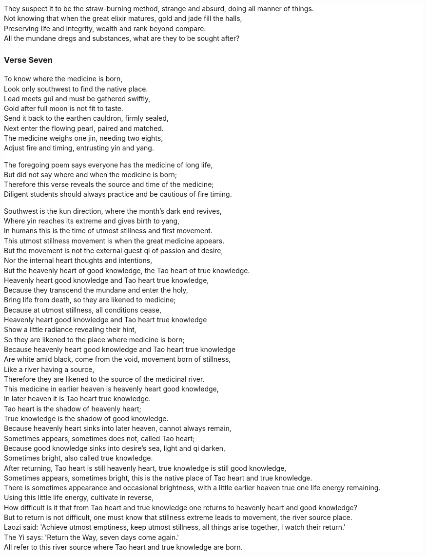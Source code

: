 They suspect it to be the straw-burning method, strange and absurd, doing all manner of things.  
Not knowing that when the great elixir matures, gold and jade fill the halls,  
Preserving life and integrity, wealth and rank beyond compare.  
All the mundane dregs and substances, what are they to be sought after?

### Verse Seven

To know where the medicine is born,  
Look only southwest to find the native place.  
Lead meets guǐ and must be gathered swiftly,  
Gold after full moon is not fit to taste.  
Send it back to the earthen cauldron, firmly sealed,  
Next enter the flowing pearl, paired and matched.  
The medicine weighs one jin, needing two eights,  
Adjust fire and timing, entrusting yin and yang.

The foregoing poem says everyone has the medicine of long life,  
But did not say where and when the medicine is born;  
Therefore this verse reveals the source and time of the medicine;  
Diligent students should always practice and be cautious of fire timing.

Southwest is the kun direction, where the month’s dark end revives,  
Where yin reaches its extreme and gives birth to yang,  
In humans this is the time of utmost stillness and first movement.  
This utmost stillness movement is when the great medicine appears.  
But the movement is not the external guest qi of passion and desire,  
Nor the internal heart thoughts and intentions,  
But the heavenly heart of good knowledge, the Tao heart of true knowledge.  
Heavenly heart good knowledge and Tao heart true knowledge,  
Because they transcend the mundane and enter the holy,  
Bring life from death, so they are likened to medicine;  
Because at utmost stillness, all conditions cease,  
Heavenly heart good knowledge and Tao heart true knowledge  
Show a little radiance revealing their hint,  
So they are likened to the place where medicine is born;  
Because heavenly heart good knowledge and Tao heart true knowledge  
Are white amid black, come from the void, movement born of stillness,  
Like a river having a source,  
Therefore they are likened to the source of the medicinal river.  
This medicine in earlier heaven is heavenly heart good knowledge,  
In later heaven it is Tao heart true knowledge.  
Tao heart is the shadow of heavenly heart;  
True knowledge is the shadow of good knowledge.  
Because heavenly heart sinks into later heaven, cannot always remain,  
Sometimes appears, sometimes does not, called Tao heart;  
Because good knowledge sinks into desire’s sea, light and qi darken,  
Sometimes bright, also called true knowledge.  
After returning, Tao heart is still heavenly heart, true knowledge is still good knowledge,  
Sometimes appears, sometimes bright, this is the native place of Tao heart and true knowledge.  
There is sometimes appearance and occasional brightness, with a little earlier heaven true one life energy remaining.  
Using this little life energy, cultivate in reverse,  
How difficult is it that from Tao heart and true knowledge one returns to heavenly heart and good knowledge?  
But to return is not difficult, one must know that stillness extreme leads to movement, the river source place.  
Laozi said: 'Achieve utmost emptiness, keep utmost stillness, all things arise together, I watch their return.'  
The Yi says: 'Return the Way, seven days come again.'  
All refer to this river source where Tao heart and true knowledge are born.
